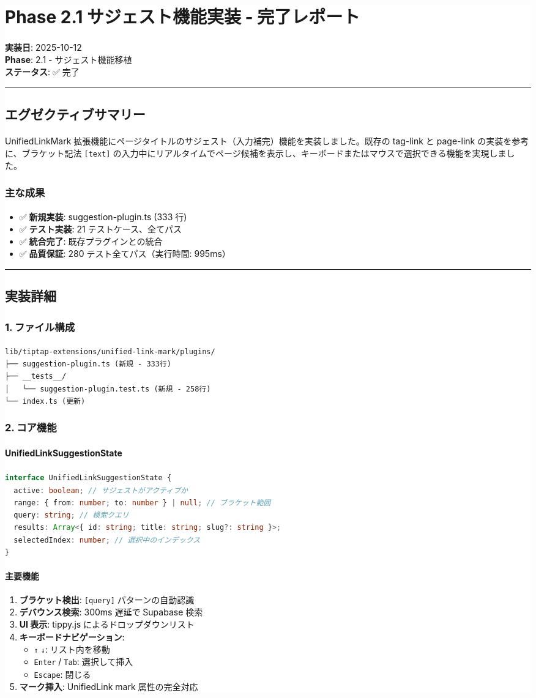 # Phase 2.1 サジェスト機能実装 - 完了レポート

**実装日**: 2025-10-12  
**Phase**: 2.1 - サジェスト機能移植  
**ステータス**: ✅ 完了

---

## エグゼクティブサマリー

UnifiedLinkMark 拡張機能にページタイトルのサジェスト（入力補完）機能を実装しました。既存の tag-link と page-link の実装を参考に、ブラケット記法 `[text]` の入力中にリアルタイムでページ候補を表示し、キーボードまたはマウスで選択できる機能を実現しました。

### 主な成果

- ✅ **新規実装**: suggestion-plugin.ts (333 行)
- ✅ **テスト実装**: 21 テストケース、全てパス
- ✅ **統合完了**: 既存プラグインとの統合
- ✅ **品質保証**: 280 テスト全てパス（実行時間: 995ms）

---

## 実装詳細

### 1. ファイル構成

```
lib/tiptap-extensions/unified-link-mark/plugins/
├── suggestion-plugin.ts (新規 - 333行)
├── __tests__/
│   └── suggestion-plugin.test.ts (新規 - 258行)
└── index.ts (更新)
```

### 2. コア機能

#### UnifiedLinkSuggestionState

```typescript
interface UnifiedLinkSuggestionState {
  active: boolean; // サジェストがアクティブか
  range: { from: number; to: number } | null; // ブラケット範囲
  query: string; // 検索クエリ
  results: Array<{ id: string; title: string; slug?: string }>;
  selectedIndex: number; // 選択中のインデックス
}
```

#### 主要機能

1. **ブラケット検出**: `[query]` パターンの自動認識
2. **デバウンス検索**: 300ms 遅延で Supabase 検索
3. **UI 表示**: tippy.js によるドロップダウンリスト
4. **キーボードナビゲーション**:
   - `↑` `↓`: リスト内を移動
   - `Enter` / `Tab`: 選択して挿入
   - `Escape`: 閉じる
5. **マーク挿入**: UnifiedLink mark 属性の完全対応
